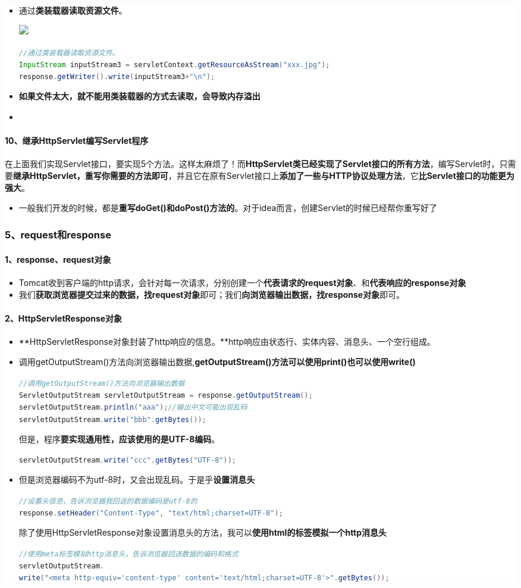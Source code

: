 - 通过**类装载器读取资源文件**。

  ![](https://raw.githubusercontent.com/920408194/pic/master/img/xxximg3.png)

  ```java
  //通过类装载器读取资源文件。
  InputStream inputStream3 = servletContext.getResourceAsStream("xxx.jpg");
  response.getWriter().write(inputStream3+"\n");
  ```

- **如果文件太大，就不能用类装载器的方式去读取，会导致内存溢出**

- 

#### 10、继承HttpServlet编写Servlet程序

在上面我们实现Servlet接口，要实现5个方法。这样太麻烦了！而**HttpServlet类已经实现了Servlet接口的所有方法**，编写Servlet时，只需要**继承HttpServlet，重写你需要的方法即可**，并且它在原有Servlet接口上**添加了一些与HTTP协议处理方法**，它**比Servlet接口的功能更为强大**。

- 一般我们开发的时候，都是**重写doGet()和doPost()方法的**。对于idea而言，创建Servlet的时候已经帮你重写好了

### 5、request和response

#### 1、response、request对象

- Tomcat收到客户端的http请求，会针对每一次请求，分别创建一个**代表请求的request对象**、和**代表响应的response对象**
- 我们**获取浏览器提交过来的数据，找request对象**即可；我们**向浏览器输出数据，找response对象**即可。

#### 2、HttpServletResponse对象

- **HttpServletResponse对象封装了http响应的信息。**http响应由状态行、实体内容、消息头、一个空行组成。

- 调用getOutputStream()方法向浏览器输出数据,**getOutputStream()方法可以使用print()也可以使用write()**

  ```java
  //调用getOutputStream()方法向浏览器输出数据
  ServletOutputStream servletOutputStream = response.getOutputStream();
  servletOutputStream.println("aaa");//输出中文可能出现乱码
  servletOutputStream.write("bbb".getBytes());
  ```

  但是，程序**要实现通用性，应该使用的是UTF-8编码**。

  ```java
  servletOutputStream.write("ccc".getBytes("UTF-8"));
  ```

- 但是浏览器编码不为utf-8时，又会出现乱码。于是乎**设置消息头**

  ```java
  //设置头信息，告诉浏览器我回送的数据编码是utf-8的
  response.setHeader("Content-Type", "text/html;charset=UTF-8");
  ```

  除了使用HttpServletResponse对象设置消息头的方法，我可以**使用html的标签模拟一个http消息头**

  ```java
  //使用meta标签模拟http消息头，告诉浏览器回送数据的编码和格式
  servletOutputStream.
  write("<meta http-equiv='content-type' content='text/html;charset=UTF-8'>".getBytes());
  ```
